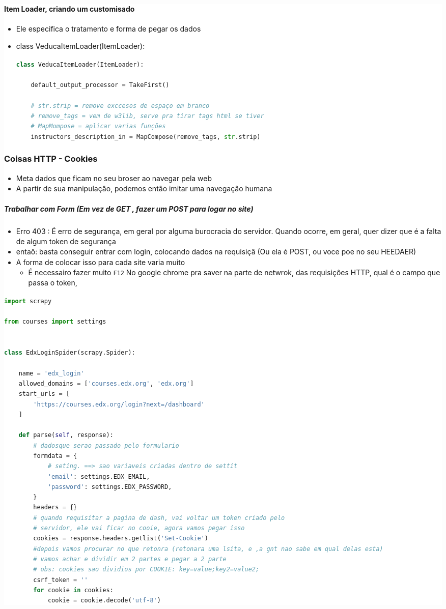 
#### Item Loader, criando um customisado

+ Ele especifica o tratamento e forma de pegar os dados

+ class VeducaItemLoader(ItemLoader):

      

  ```python
  class VeducaItemLoader(ItemLoader):
      
      default_output_processor = TakeFirst()
  
      # str.strip = remove exccesos de espaço em branco
      # remove_tags = vem de w3lib, serve pra tirar tags html se tiver
      # MapMompose = aplicar varias funções
      instructors_description_in = MapCompose(remove_tags, str.strip)
  ```

### Coisas HTTP - Cookies

+ Meta dados que ficam no seu broser ao navegar pela web
+ A partir de sua manipulaçâo, podemos então imitar uma navegaçâo humana

##### Trabalhar com Form (Em vez de GET , fazer um POST para logar no site)

+ Erro 403 : É erro de segurança, em geral por alguma burocracia do servidor. Quando ocorre, em geral, quer dizer que é a falta de algum token de segurança
+ entaô: basta conseguir entrar com login, colocando dados na requisiçâ (Ou ela é POST, ou voce poe no seu HEEDAER)
+ A forma de colocar isso para cada site varia muito
  + É necessairo fazer muito `F12` No google chrome pra saver na parte de netwrok, das requisiçôes HTTP, qual é o campo que passa o token, 

````python
import scrapy

from courses import settings


class EdxLoginSpider(scrapy.Spider):
    
    name = 'edx_login'
    allowed_domains = ['courses.edx.org', 'edx.org']
    start_urls = [
        'https://courses.edx.org/login?next=/dashboard'
    ]

    def parse(self, response):
        # dadosque serao passado pelo formulario
        formdata = {
            # seting. ==> sao variaveis criadas dentro de settit
            'email': settings.EDX_EMAIL,
            'password': settings.EDX_PASSWORD,
        }
        headers = {}
        # quando requisitar a pagina de dash, vai voltar um token criado pelo
        # servidor, ele vai ficar no cooie, agora vamos pegar isso
        cookies = response.headers.getlist('Set-Cookie')
        #depois vamos procurar no que retonra (retonara uma lsita, e ,a gnt nao sabe em qual delas esta)
        # vamos achar e dividir em 2 partes e pegar a 2 parte
        # obs: cookies sao dividios por COOKIE: key=value;key2=value2;
        csrf_token = ''
        for cookie in cookies:
            cookie = cookie.decode('utf-8')
````